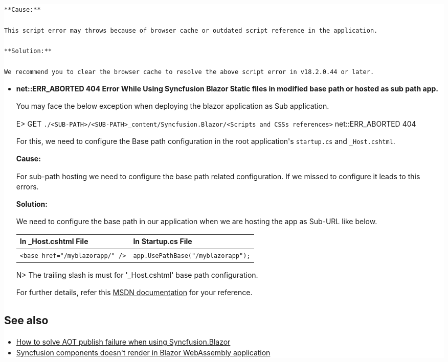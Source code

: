     **Cause:**

    This script error may throws because of browser cache or outdated script reference in the application.

    **Solution:**

    We recommend you to clear the browser cache to resolve the above script error in v18.2.0.44 or later.

* **net::ERR_ABORTED 404 Error While Using Syncfusion Blazor Static files in modified base path or hosted as sub path app.**

   You may face the below exception when deploying the blazor application as Sub application.

    E> GET `./<SUB-PATH>/<SUB-PATH>_content/Syncfusion.Blazor/<Scripts and CSSs references>` net::ERR_ABORTED 404

    For this, we need to configure the Base path configuration in the root application's `startup.cs` and `_Host.cshtml`.

    **Cause:**

    For sub-path hosting we need to configure the base path related configuration. If we missed to configure it leads to this errors.

    **Solution:**

    We need to configure the base path in our application when we are hosting the app as Sub-URL like below.

    | In _Host.cshtml File | In Startup.cs File |
    | ------------- | ------------- |
    | `<base href="/myblazorapp/" />`  | `app.UsePathBase("/myblazorapp");`|

    N> The trailing slash is must for '_Host.cshtml' base path configuration.

    For further details, refer this [MSDN documentation](https://docs.microsoft.com/en-us/aspnet/core/blazor/host-and-deploy/?view=aspnetcore-5.0&tabs=visual-studio#app-base-path) for your reference.

## See also

* [How to solve AOT publish failure when using Syncfusion.Blazor](https://www.syncfusion.com/forums/169884/aot-publish-fails-for-syncfusion-blazor-dll)
* [Syncfusion components doesn't render in Blazor WebAssembly application](https://www.syncfusion.com/kb/13439/syncfusion-components-doesnt-render-in-blazor-webassembly-application)
